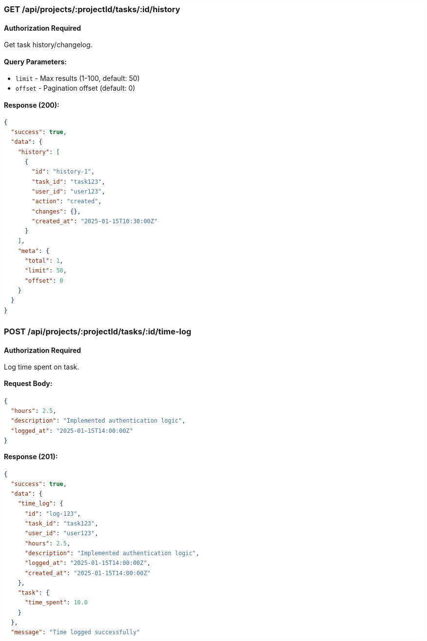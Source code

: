 ### GET /api/projects/:projectId/tasks/:id/history
**Authorization Required**

Get task history/changelog.

**Query Parameters:**
- `limit` - Max results (1-100, default: 50)
- `offset` - Pagination offset (default: 0)

**Response (200):**
```json
{
  "success": true,
  "data": {
    "history": [
      {
        "id": "history-1",
        "task_id": "task123",
        "user_id": "user123",
        "action": "created",
        "changes": {},
        "created_at": "2025-01-15T10:30:00Z"
      }
    ],
    "meta": {
      "total": 1,
      "limit": 50,
      "offset": 0
    }
  }
}
```

### POST /api/projects/:projectId/tasks/:id/time-log
**Authorization Required**

Log time spent on task.

**Request Body:**
```json
{
  "hours": 2.5,
  "description": "Implemented authentication logic",
  "logged_at": "2025-01-15T14:00:00Z"
}
```

**Response (201):**
```json
{
  "success": true,
  "data": {
    "time_log": {
      "id": "log-123",
      "task_id": "task123",
      "user_id": "user123",
      "hours": 2.5,
      "description": "Implemented authentication logic",
      "logged_at": "2025-01-15T14:00:00Z",
      "created_at": "2025-01-15T14:00:00Z"
    },
    "task": {
      "time_spent": 10.0
    }
  },
  "message": "Time logged successfully"
```